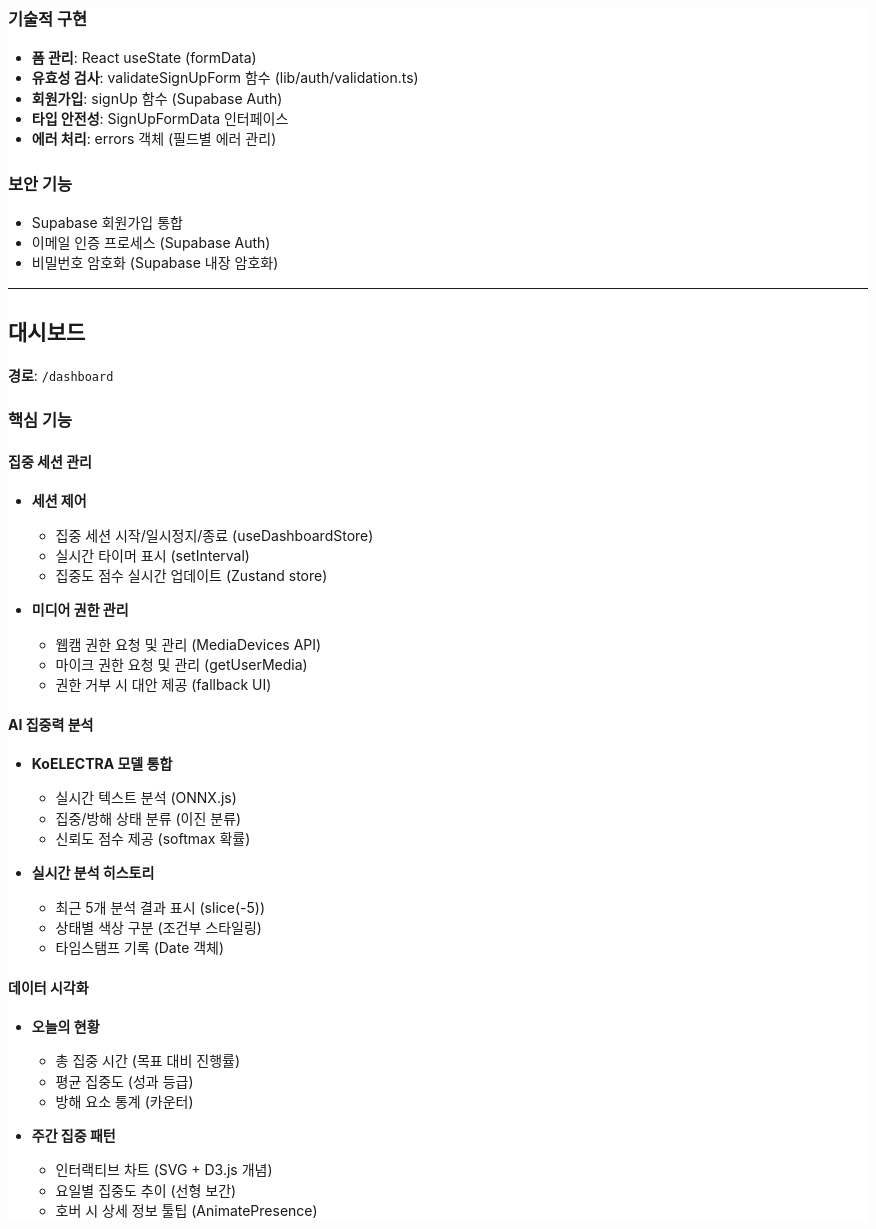 ### 기술적 구현
- **폼 관리**: React useState (formData)
- **유효성 검사**: validateSignUpForm 함수 (lib/auth/validation.ts)
- **회원가입**: signUp 함수 (Supabase Auth)
- **타입 안전성**: SignUpFormData 인터페이스
- **에러 처리**: errors 객체 (필드별 에러 관리)

### 보안 기능
- Supabase 회원가입 통합
- 이메일 인증 프로세스 (Supabase Auth)
- 비밀번호 암호화 (Supabase 내장 암호화)

---

## 대시보드
**경로**: `/dashboard`

### 핵심 기능

#### 집중 세션 관리
- **세션 제어**
  - 집중 세션 시작/일시정지/종료 (useDashboardStore)
  - 실시간 타이머 표시 (setInterval)
  - 집중도 점수 실시간 업데이트 (Zustand store)

- **미디어 권한 관리**
  - 웹캠 권한 요청 및 관리 (MediaDevices API)
  - 마이크 권한 요청 및 관리 (getUserMedia)
  - 권한 거부 시 대안 제공 (fallback UI)

#### AI 집중력 분석
- **KoELECTRA 모델 통합**
  - 실시간 텍스트 분석 (ONNX.js)
  - 집중/방해 상태 분류 (이진 분류)
  - 신뢰도 점수 제공 (softmax 확률)

- **실시간 분석 히스토리**
  - 최근 5개 분석 결과 표시 (slice(-5))
  - 상태별 색상 구분 (조건부 스타일링)
  - 타임스탬프 기록 (Date 객체)

#### 데이터 시각화
- **오늘의 현황**
  - 총 집중 시간 (목표 대비 진행률)
  - 평균 집중도 (성과 등급)
  - 방해 요소 통계 (카운터)

- **주간 집중 패턴**
  - 인터랙티브 차트 (SVG + D3.js 개념)
  - 요일별 집중도 추이 (선형 보간)
  - 호버 시 상세 정보 툴팁 (AnimatePresence)
